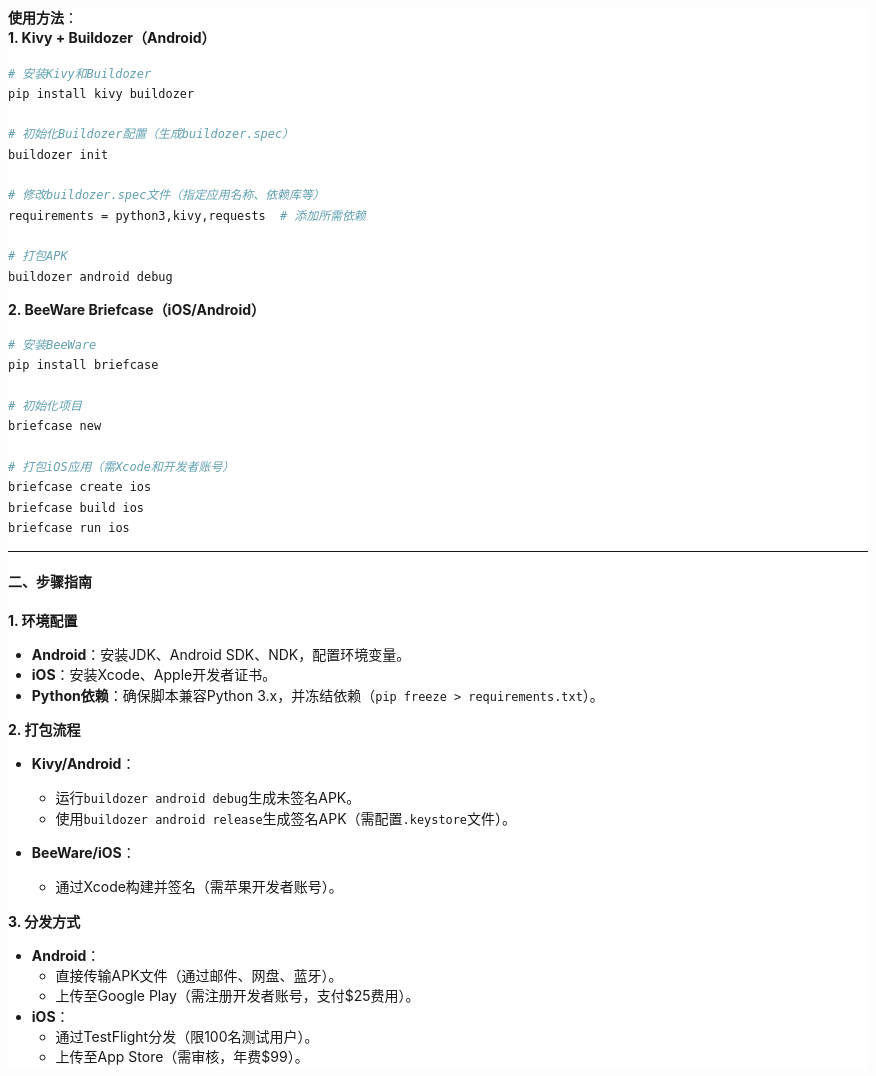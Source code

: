**使用方法**：  
**1. Kivy + Buildozer（Android）**  
```bash
# 安装Kivy和Buildozer
pip install kivy buildozer

# 初始化Buildozer配置（生成buildozer.spec）
buildozer init

# 修改buildozer.spec文件（指定应用名称、依赖库等）
requirements = python3,kivy,requests  # 添加所需依赖

# 打包APK
buildozer android debug
```

**2. BeeWare Briefcase（iOS/Android）**  
```bash
# 安装BeeWare
pip install briefcase

# 初始化项目
briefcase new

# 打包iOS应用（需Xcode和开发者账号）
briefcase create ios
briefcase build ios
briefcase run ios
```

---

#### **二、步骤指南**  
**1. 环境配置**  
- **Android**：安装JDK、Android SDK、NDK，配置环境变量。  
- **iOS**：安装Xcode、Apple开发者证书。  
- **Python依赖**：确保脚本兼容Python 3.x，并冻结依赖（`pip freeze > requirements.txt`）。

**2. 打包流程**  
- **Kivy/Android**：  
  - 运行`buildozer android debug`生成未签名APK。  
  - 使用`buildozer android release`生成签名APK（需配置`.keystore`文件）。  

- **BeeWare/iOS**：  
  - 通过Xcode构建并签名（需苹果开发者账号）。  

**3. 分发方式**  
- **Android**：  
  - 直接传输APK文件（通过邮件、网盘、蓝牙）。  
  - 上传至Google Play（需注册开发者账号，支付$25费用）。  
- **iOS**：  
  - 通过TestFlight分发（限100名测试用户）。  
  - 上传至App Store（需审核，年费$99）。  
